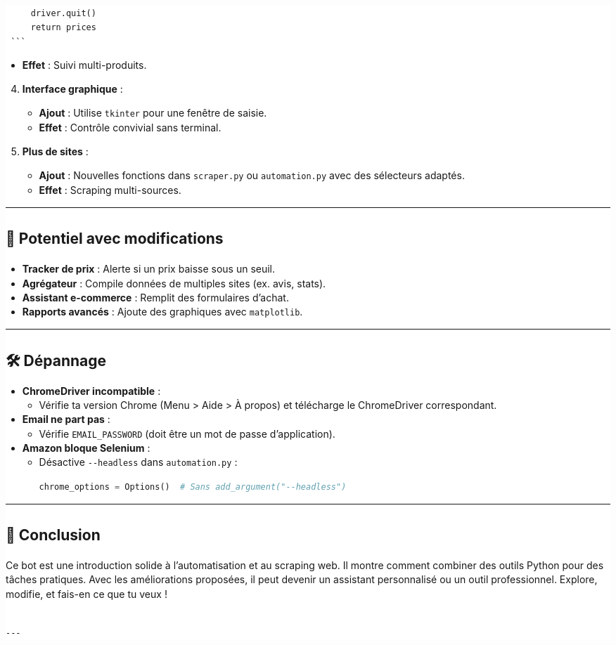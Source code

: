          driver.quit()
         return prices
     ```
   - **Effet** : Suivi multi-produits.

4. **Interface graphique** :
   - **Ajout** : Utilise `tkinter` pour une fenêtre de saisie.
   - **Effet** : Contrôle convivial sans terminal.

5. **Plus de sites** :
   - **Ajout** : Nouvelles fonctions dans `scraper.py` ou `automation.py` avec des sélecteurs adaptés.
   - **Effet** : Scraping multi-sources.

---

## 🚀 Potentiel avec modifications

- **Tracker de prix** : Alerte si un prix baisse sous un seuil.
- **Agrégateur** : Compile données de multiples sites (ex. avis, stats).
- **Assistant e-commerce** : Remplit des formulaires d’achat.
- **Rapports avancés** : Ajoute des graphiques avec `matplotlib`.

---

## 🛠️ Dépannage

- **ChromeDriver incompatible** :
  - Vérifie ta version Chrome (Menu > Aide > À propos) et télécharge le ChromeDriver correspondant.
- **Email ne part pas** :
  - Vérifie `EMAIL_PASSWORD` (doit être un mot de passe d’application).
- **Amazon bloque Selenium** :
  - Désactive `--headless` dans `automation.py` :
    ```python
    chrome_options = Options()  # Sans add_argument("--headless")
    ```

---

## 🎉 Conclusion

Ce bot est une introduction solide à l’automatisation et au scraping web. Il montre comment combiner des outils Python pour des tâches pratiques. Avec les améliorations proposées, il peut devenir un assistant personnalisé ou un outil professionnel. Explore, modifie, et fais-en ce que tu veux !
```

---
